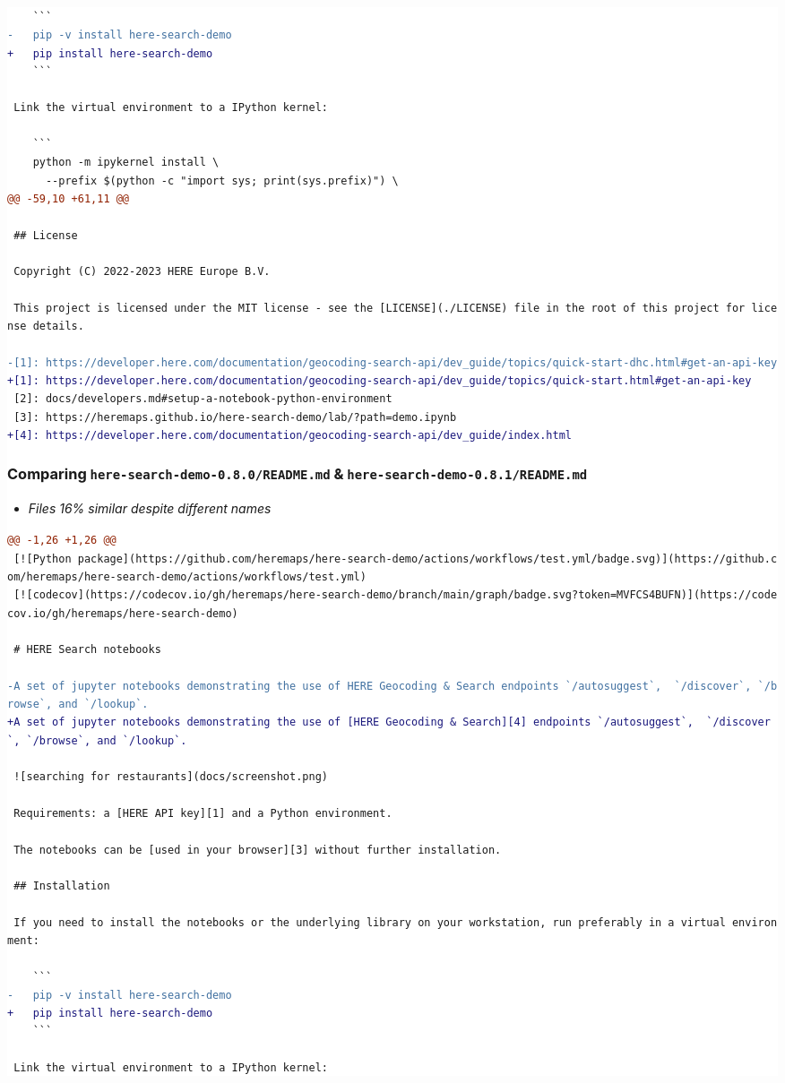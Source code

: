 ```diff
    ```
-   pip -v install here-search-demo
+   pip install here-search-demo
    ```
 
 Link the virtual environment to a IPython kernel:
 
    ```
    python -m ipykernel install \
      --prefix $(python -c "import sys; print(sys.prefix)") \
@@ -59,10 +61,11 @@
 
 ## License
 
 Copyright (C) 2022-2023 HERE Europe B.V.
 
 This project is licensed under the MIT license - see the [LICENSE](./LICENSE) file in the root of this project for license details.
 
-[1]: https://developer.here.com/documentation/geocoding-search-api/dev_guide/topics/quick-start-dhc.html#get-an-api-key
+[1]: https://developer.here.com/documentation/geocoding-search-api/dev_guide/topics/quick-start.html#get-an-api-key
 [2]: docs/developers.md#setup-a-notebook-python-environment
 [3]: https://heremaps.github.io/here-search-demo/lab/?path=demo.ipynb
+[4]: https://developer.here.com/documentation/geocoding-search-api/dev_guide/index.html
```

### Comparing `here-search-demo-0.8.0/README.md` & `here-search-demo-0.8.1/README.md`

 * *Files 16% similar despite different names*

```diff
@@ -1,26 +1,26 @@
 [![Python package](https://github.com/heremaps/here-search-demo/actions/workflows/test.yml/badge.svg)](https://github.com/heremaps/here-search-demo/actions/workflows/test.yml)
 [![codecov](https://codecov.io/gh/heremaps/here-search-demo/branch/main/graph/badge.svg?token=MVFCS4BUFN)](https://codecov.io/gh/heremaps/here-search-demo)
 
 # HERE Search notebooks
 
-A set of jupyter notebooks demonstrating the use of HERE Geocoding & Search endpoints `/autosuggest`,  `/discover`, `/browse`, and `/lookup`.
+A set of jupyter notebooks demonstrating the use of [HERE Geocoding & Search][4] endpoints `/autosuggest`,  `/discover`, `/browse`, and `/lookup`.
 
 ![searching for restaurants](docs/screenshot.png)
 
 Requirements: a [HERE API key][1] and a Python environment.
 
 The notebooks can be [used in your browser][3] without further installation.
 
 ## Installation
 
 If you need to install the notebooks or the underlying library on your workstation, run preferably in a virtual environment:
 
    ```
-   pip -v install here-search-demo
+   pip install here-search-demo
    ```
 
 Link the virtual environment to a IPython kernel:
```